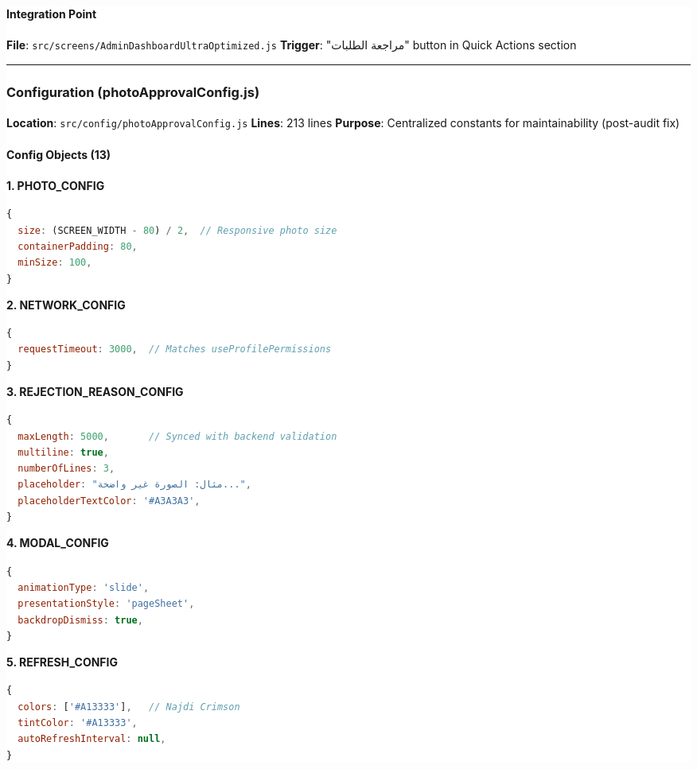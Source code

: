 #### Integration Point
**File**: `src/screens/AdminDashboardUltraOptimized.js`
**Trigger**: "مراجعة الطلبات" button in Quick Actions section

---

### Configuration (photoApprovalConfig.js)
**Location**: `src/config/photoApprovalConfig.js`
**Lines**: 213 lines
**Purpose**: Centralized constants for maintainability (post-audit fix)

#### Config Objects (13)

**1. PHOTO_CONFIG**
```javascript
{
  size: (SCREEN_WIDTH - 80) / 2,  // Responsive photo size
  containerPadding: 80,
  minSize: 100,
}
```

**2. NETWORK_CONFIG**
```javascript
{
  requestTimeout: 3000,  // Matches useProfilePermissions
}
```

**3. REJECTION_REASON_CONFIG**
```javascript
{
  maxLength: 5000,       // Synced with backend validation
  multiline: true,
  numberOfLines: 3,
  placeholder: "مثال: الصورة غير واضحة...",
  placeholderTextColor: '#A3A3A3',
}
```

**4. MODAL_CONFIG**
```javascript
{
  animationType: 'slide',
  presentationStyle: 'pageSheet',
  backdropDismiss: true,
}
```

**5. REFRESH_CONFIG**
```javascript
{
  colors: ['#A13333'],   // Najdi Crimson
  tintColor: '#A13333',
  autoRefreshInterval: null,
}
```
